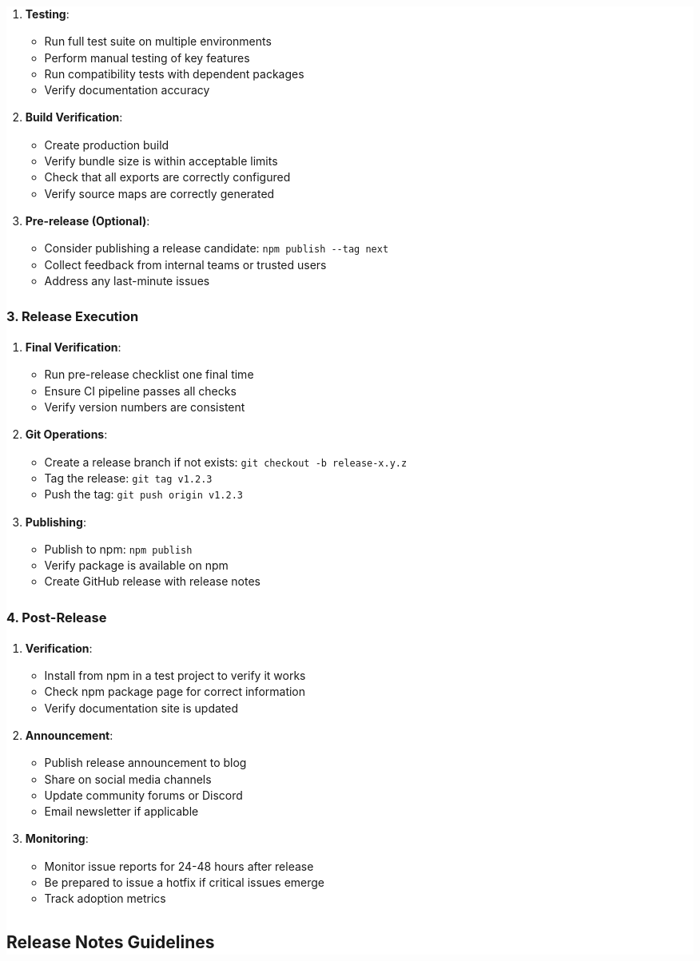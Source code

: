 1. **Testing**:
   - Run full test suite on multiple environments
   - Perform manual testing of key features
   - Run compatibility tests with dependent packages
   - Verify documentation accuracy

2. **Build Verification**:
   - Create production build
   - Verify bundle size is within acceptable limits
   - Check that all exports are correctly configured
   - Verify source maps are correctly generated

3. **Pre-release (Optional)**:
   - Consider publishing a release candidate: `npm publish --tag next`
   - Collect feedback from internal teams or trusted users
   - Address any last-minute issues

### 3. Release Execution

1. **Final Verification**:
   - Run pre-release checklist one final time
   - Ensure CI pipeline passes all checks
   - Verify version numbers are consistent

2. **Git Operations**:
   - Create a release branch if not exists: `git checkout -b release-x.y.z`
   - Tag the release: `git tag v1.2.3`
   - Push the tag: `git push origin v1.2.3`

3. **Publishing**:
   - Publish to npm: `npm publish`
   - Verify package is available on npm
   - Create GitHub release with release notes

### 4. Post-Release

1. **Verification**:
   - Install from npm in a test project to verify it works
   - Check npm package page for correct information
   - Verify documentation site is updated

2. **Announcement**:
   - Publish release announcement to blog
   - Share on social media channels
   - Update community forums or Discord
   - Email newsletter if applicable

3. **Monitoring**:
   - Monitor issue reports for 24-48 hours after release
   - Be prepared to issue a hotfix if critical issues emerge
   - Track adoption metrics

## Release Notes Guidelines
